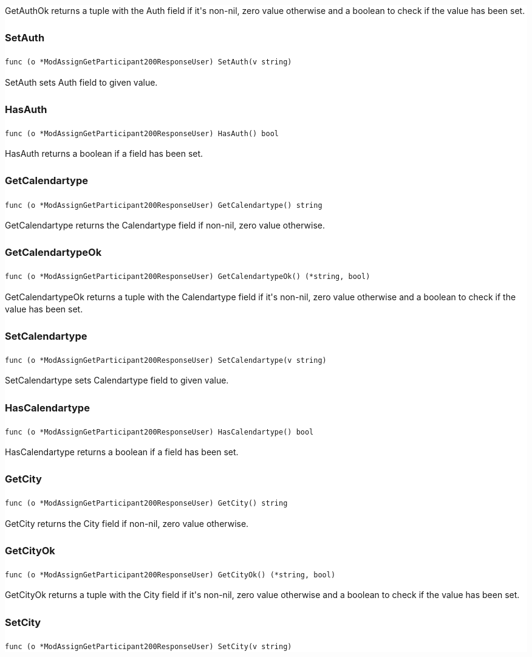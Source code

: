 GetAuthOk returns a tuple with the Auth field if it's non-nil, zero value otherwise
and a boolean to check if the value has been set.

### SetAuth

`func (o *ModAssignGetParticipant200ResponseUser) SetAuth(v string)`

SetAuth sets Auth field to given value.

### HasAuth

`func (o *ModAssignGetParticipant200ResponseUser) HasAuth() bool`

HasAuth returns a boolean if a field has been set.

### GetCalendartype

`func (o *ModAssignGetParticipant200ResponseUser) GetCalendartype() string`

GetCalendartype returns the Calendartype field if non-nil, zero value otherwise.

### GetCalendartypeOk

`func (o *ModAssignGetParticipant200ResponseUser) GetCalendartypeOk() (*string, bool)`

GetCalendartypeOk returns a tuple with the Calendartype field if it's non-nil, zero value otherwise
and a boolean to check if the value has been set.

### SetCalendartype

`func (o *ModAssignGetParticipant200ResponseUser) SetCalendartype(v string)`

SetCalendartype sets Calendartype field to given value.

### HasCalendartype

`func (o *ModAssignGetParticipant200ResponseUser) HasCalendartype() bool`

HasCalendartype returns a boolean if a field has been set.

### GetCity

`func (o *ModAssignGetParticipant200ResponseUser) GetCity() string`

GetCity returns the City field if non-nil, zero value otherwise.

### GetCityOk

`func (o *ModAssignGetParticipant200ResponseUser) GetCityOk() (*string, bool)`

GetCityOk returns a tuple with the City field if it's non-nil, zero value otherwise
and a boolean to check if the value has been set.

### SetCity

`func (o *ModAssignGetParticipant200ResponseUser) SetCity(v string)`
